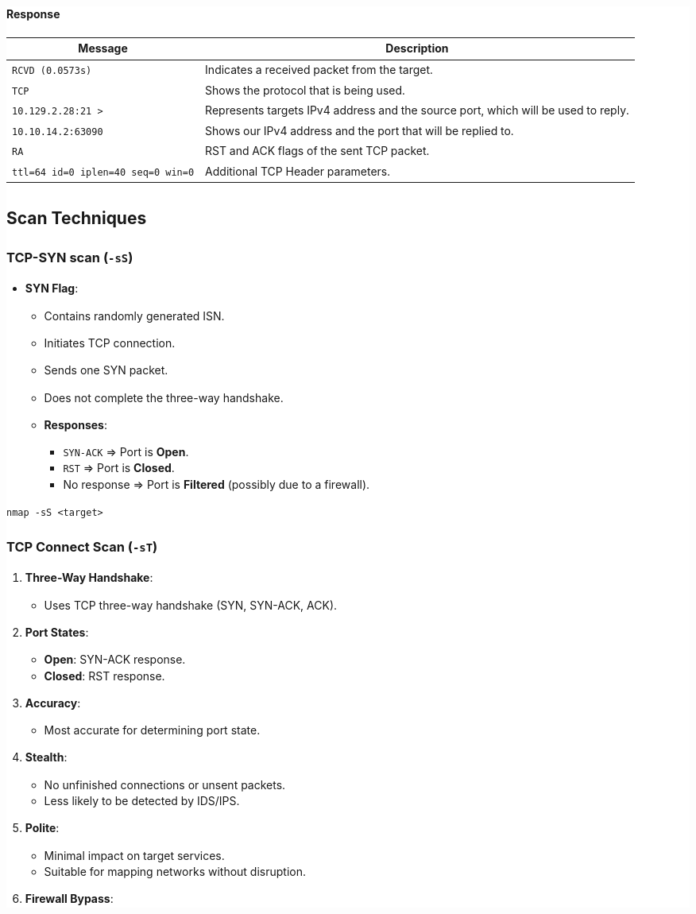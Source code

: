 #### Response

|**Message**|**Description**|
|---|---|
|`RCVD (0.0573s)`|Indicates a received packet from the target.|
|`TCP`|Shows the protocol that is being used.|
|`10.129.2.28:21 >`|Represents targets IPv4 address and the source port, which will be used to reply.|
|`10.10.14.2:63090`|Shows our IPv4 address and the port that will be replied to.|
|`RA`|RST and ACK flags of the sent TCP packet.|
|`ttl=64 id=0 iplen=40 seq=0 win=0`|Additional TCP Header parameters.|

## Scan Techniques

### TCP-SYN scan (`-sS`)

- **SYN Flag**:
    - Contains randomly generated ISN.
    - Initiates TCP connection.

    - Sends one SYN packet.
    - Does not complete the three-way handshake.
    - **Responses**:
        - `SYN-ACK` => Port is **Open**.
        - `RST` => Port is **Closed**.
        - No response => Port is **Filtered** (possibly due to a firewall).
```shell
nmap -sS <target>
```


### TCP Connect Scan (`-sT`) 

1. **Three-Way Handshake**:
    
    - Uses TCP three-way handshake (SYN, SYN-ACK, ACK).
2. **Port States**:
    
    - **Open**: SYN-ACK response.
    - **Closed**: RST response.
3. **Accuracy**:
    
    - Most accurate for determining port state.
4. **Stealth**:
    
    - No unfinished connections or unsent packets.
    - Less likely to be detected by IDS/IPS.
5. **Polite**:
    
    - Minimal impact on target services.
    - Suitable for mapping networks without disruption.
6. **Firewall Bypass**:
    